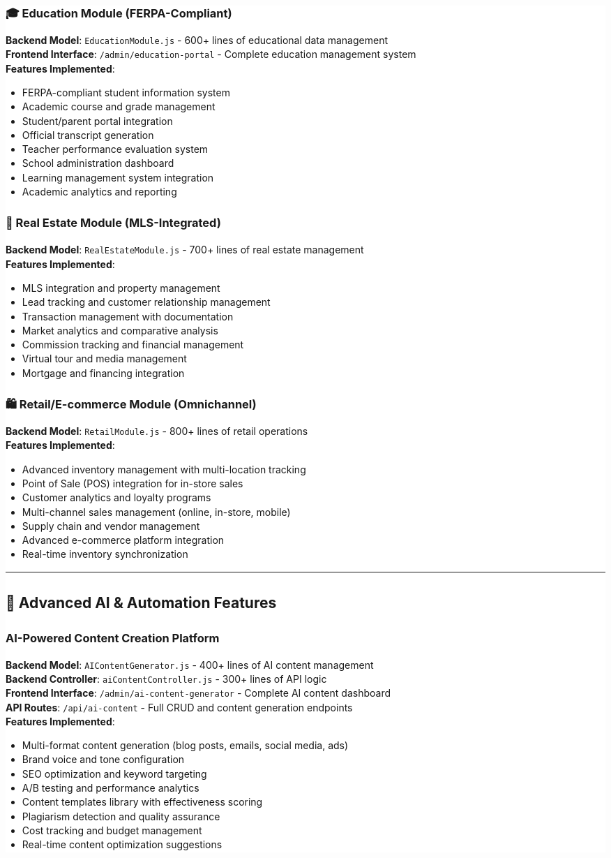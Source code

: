 ### **🎓 Education Module (FERPA-Compliant)**
**Backend Model**: `EducationModule.js` - 600+ lines of educational data management  
**Frontend Interface**: `/admin/education-portal` - Complete education management system  
**Features Implemented**:
- FERPA-compliant student information system
- Academic course and grade management
- Student/parent portal integration
- Official transcript generation
- Teacher performance evaluation system
- School administration dashboard
- Learning management system integration
- Academic analytics and reporting

### **🏡 Real Estate Module (MLS-Integrated)**
**Backend Model**: `RealEstateModule.js` - 700+ lines of real estate management  
**Features Implemented**:
- MLS integration and property management
- Lead tracking and customer relationship management
- Transaction management with documentation
- Market analytics and comparative analysis
- Commission tracking and financial management
- Virtual tour and media management
- Mortgage and financing integration

### **🛍️ Retail/E-commerce Module (Omnichannel)**
**Backend Model**: `RetailModule.js` - 800+ lines of retail operations  
**Features Implemented**:
- Advanced inventory management with multi-location tracking
- Point of Sale (POS) integration for in-store sales
- Customer analytics and loyalty programs
- Multi-channel sales management (online, in-store, mobile)
- Supply chain and vendor management
- Advanced e-commerce platform integration
- Real-time inventory synchronization

---

## **🤖 Advanced AI & Automation Features**

### **AI-Powered Content Creation Platform**
**Backend Model**: `AIContentGenerator.js` - 400+ lines of AI content management  
**Backend Controller**: `aiContentController.js` - 300+ lines of API logic  
**Frontend Interface**: `/admin/ai-content-generator` - Complete AI content dashboard  
**API Routes**: `/api/ai-content` - Full CRUD and content generation endpoints  
**Features Implemented**:
- Multi-format content generation (blog posts, emails, social media, ads)
- Brand voice and tone configuration
- SEO optimization and keyword targeting
- A/B testing and performance analytics
- Content templates library with effectiveness scoring
- Plagiarism detection and quality assurance
- Cost tracking and budget management
- Real-time content optimization suggestions
